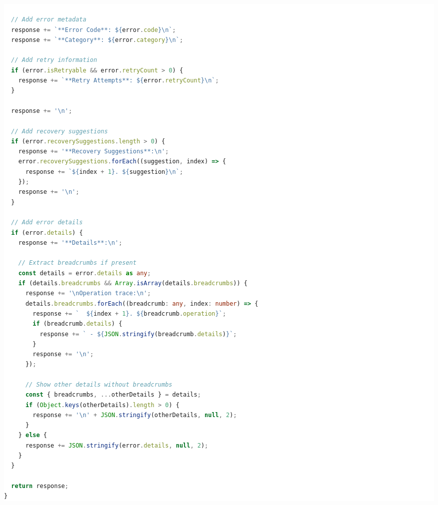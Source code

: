 ```typescript

  // Add error metadata
  response += `**Error Code**: ${error.code}\n`;
  response += `**Category**: ${error.category}\n`;

  // Add retry information
  if (error.isRetryable && error.retryCount > 0) {
    response += `**Retry Attempts**: ${error.retryCount}\n`;
  }

  response += '\n';

  // Add recovery suggestions
  if (error.recoverySuggestions.length > 0) {
    response += '**Recovery Suggestions**:\n';
    error.recoverySuggestions.forEach((suggestion, index) => {
      response += `${index + 1}. ${suggestion}\n`;
    });
    response += '\n';
  }

  // Add error details
  if (error.details) {
    response += '**Details**:\n';

    // Extract breadcrumbs if present
    const details = error.details as any;
    if (details.breadcrumbs && Array.isArray(details.breadcrumbs)) {
      response += '\nOperation trace:\n';
      details.breadcrumbs.forEach((breadcrumb: any, index: number) => {
        response += `  ${index + 1}. ${breadcrumb.operation}`;
        if (breadcrumb.details) {
          response += ` - ${JSON.stringify(breadcrumb.details)}`;
        }
        response += '\n';
      });

      // Show other details without breadcrumbs
      const { breadcrumbs, ...otherDetails } = details;
      if (Object.keys(otherDetails).length > 0) {
        response += '\n' + JSON.stringify(otherDetails, null, 2);
      }
    } else {
      response += JSON.stringify(error.details, null, 2);
    }
  }

  return response;
}
```

